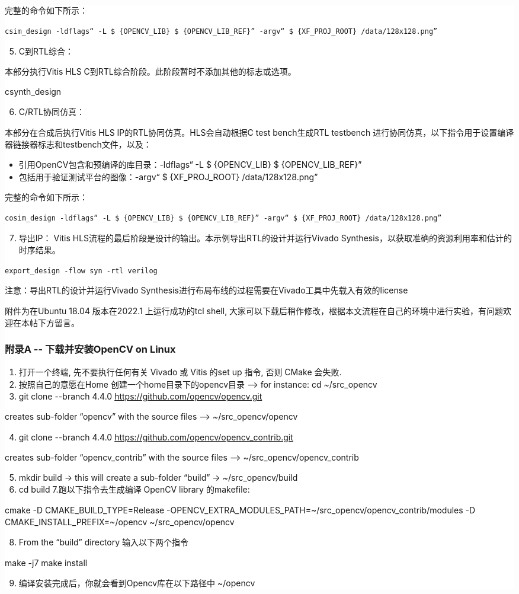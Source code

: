 完整的命令如下所示：
```
csim_design -ldflags“ -L $ {OPENCV_LIB} $ {OPENCV_LIB_REF}” -argv“ $ {XF_PROJ_ROOT} /data/128x128.png”
```

5. C到RTL综合：

本部分执行Vitis HLS C到RTL综合阶段。此阶段暂时不添加其他的标志或选项。

csynth_design

6. C/RTL协同仿真：

本部分在合成后执行Vitis HLS IP的RTL协同仿真。HLS会自动根据C test bench生成RTL testbench 进行协同仿真，以下指令用于设置编译器链接器标志和testbench文件，以及：

- 引用OpenCV包含和预编译的库目录：-ldflags“ -L $ {OPENCV_LIB} $ {OPENCV_LIB_REF}”
- 包括用于验证测试平台的图像：-argv“ $ {XF_PROJ_ROOT} /data/128x128.png”
 
完整的命令如下所示：
```
cosim_design -ldflags“ -L $ {OPENCV_LIB} $ {OPENCV_LIB_REF}” -argv“ $ {XF_PROJ_ROOT} /data/128x128.png”
```
7. 导出IP：
Vitis HLS流程的最后阶段是设计的输出。本示例导出RTL的设计并运行Vivado Synthesis，以获取准确的资源利用率和估计的时序结果。
```
export_design -flow syn -rtl verilog
```
注意：导出RTL的设计并运行Vivado Synthesis进行布局布线的过程需要在Vivado工具中先载入有效的license

附件为在Ubuntu 18.04 版本在2022.1 上运行成功的tcl shell, 大家可以下载后稍作修改，根据本文流程在自己的环境中进行实验，有问题欢迎在本帖下方留言。


### 附录A -- 下载并安装OpenCV on Linux

1. 打开一个终端, 先不要执行任何有关 Vivado 或 Vitis 的set up 指令, 否则 CMake 会失败.
2. 按照自己的意愿在Home 创建一个home目录下的opencv目录 –> for instance:  cd ~/src_opencv
3. git clone --branch 4.4.0 https://github.com/opencv/opencv.git

creates sub-folder “opencv” with the source files –> ~/src_opencv/opencv

4. git clone --branch 4.4.0 https://github.com/opencv/opencv_contrib.git

creates sub-folder “opencv_contrib” with the source files –> ~/src_opencv/opencv_contrib

5. mkdir build  ->  this will create a sub-folder “build”  -> ~/src_opencv/build
6. cd build
7.跑以下指令去生成编译 OpenCV library 的makefile:

cmake -D CMAKE_BUILD_TYPE=Release -OPENCV_EXTRA_MODULES_PATH=~/src_opencv/opencv_contrib/modules -D CMAKE_INSTALL_PREFIX=~/opencv ~/src_opencv/opencv

8. From the “build” directory 输入以下两个指令

make -j7
make install

9. 编译安装完成后，你就会看到Opencv库在以下路径中 ~/opencv
